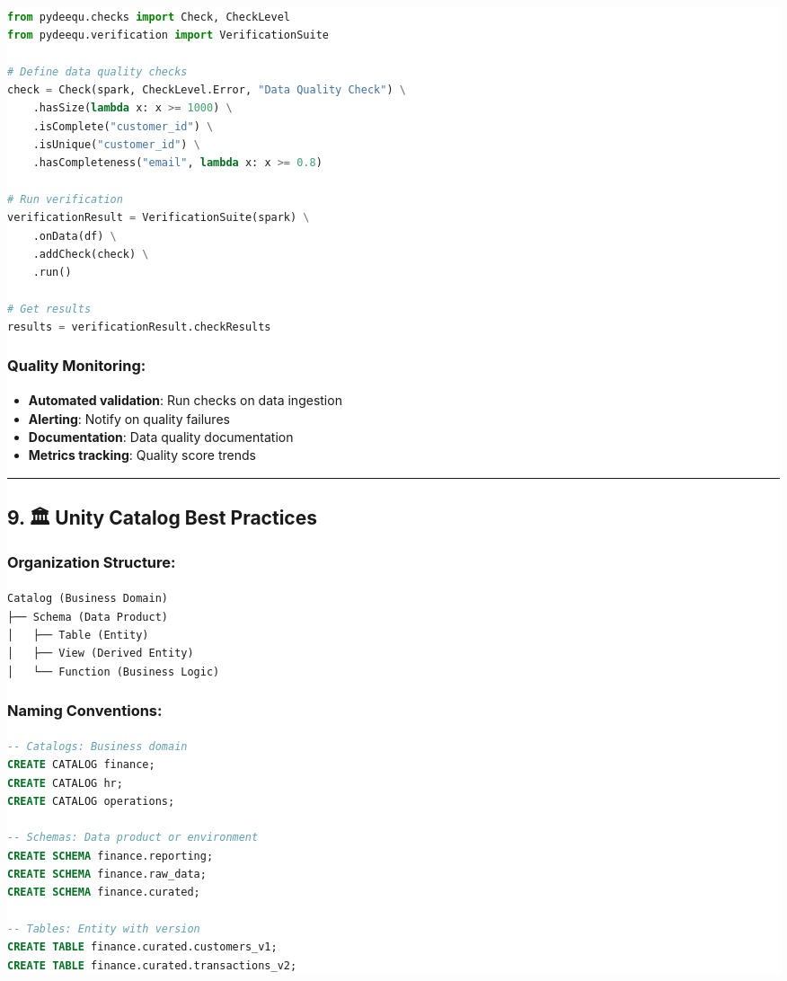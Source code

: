 ```python
from pydeequ.checks import Check, CheckLevel
from pydeequ.verification import VerificationSuite

# Define data quality checks
check = Check(spark, CheckLevel.Error, "Data Quality Check") \
    .hasSize(lambda x: x >= 1000) \
    .isComplete("customer_id") \
    .isUnique("customer_id") \
    .hasCompleteness("email", lambda x: x >= 0.8)

# Run verification
verificationResult = VerificationSuite(spark) \
    .onData(df) \
    .addCheck(check) \
    .run()

# Get results
results = verificationResult.checkResults
```

### **Quality Monitoring:**

- **Automated validation**: Run checks on data ingestion
- **Alerting**: Notify on quality failures
- **Documentation**: Data quality documentation
- **Metrics tracking**: Quality score trends

---

## 9. 🏛️ Unity Catalog Best Practices

### **Organization Structure:**

```text
Catalog (Business Domain)
├── Schema (Data Product)
│   ├── Table (Entity)
│   ├── View (Derived Entity)
│   └── Function (Business Logic)
```

### **Naming Conventions:**

```sql
-- Catalogs: Business domain
CREATE CATALOG finance;
CREATE CATALOG hr;
CREATE CATALOG operations;

-- Schemas: Data product or environment
CREATE SCHEMA finance.reporting;
CREATE SCHEMA finance.raw_data;
CREATE SCHEMA finance.curated;

-- Tables: Entity with version
CREATE TABLE finance.curated.customers_v1;
CREATE TABLE finance.curated.transactions_v2;
```
